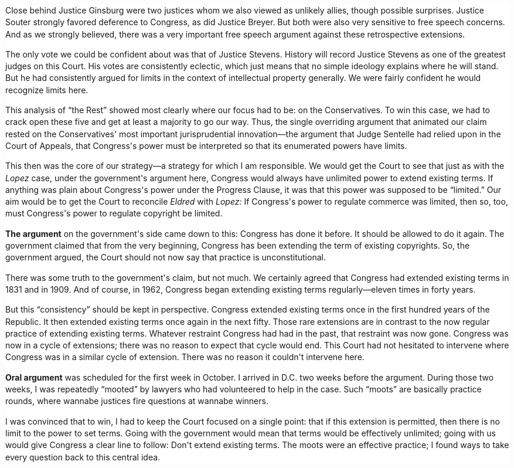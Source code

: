 Close behind Justice Ginsburg were two justices whom we also viewed as unlikely allies, though possible surprises.
Justice Souter strongly favored deference to Congress, as did Justice Breyer.
But both were also very sensitive to free speech concerns.
And as we strongly believed, there was a very important free speech argument against these retrospective extensions.

The only vote we could be confident about was that of Justice Stevens.
History will record Justice Stevens as one of the greatest judges on this Court.
His votes are consistently eclectic, which just means that no simple ideology explains where he will stand.
But he had consistently argued for limits in the context of intellectual property generally.
We were fairly confident he would recognize limits here.

This analysis of “the Rest” showed most clearly where our focus had to be: on the Conservatives.
To win this case, we had to crack open these five and get at least a majority to go our way.
Thus, the single overriding argument that animated our claim rested on the Conservatives' most important jurisprudential innovation—the argument that Judge Sentelle had relied upon in the Court of Appeals, that Congress's power must be interpreted so that its enumerated powers have limits.

This then was the core of our strategy—a strategy for which I am responsible.
We would get the Court to see that just as with the _Lopez_ case, under the government's argument here, Congress would always have unlimited power to extend existing terms.
If anything was plain about Congress's power under the Progress Clause, it was that this power was supposed to be “limited.”
Our aim would be to get the Court to reconcile _Eldred_ with _Lopez:_ If Congress's power to regulate commerce was limited, then so, too, must Congress's power to regulate copyright be limited.

**The argument** on the government's side came down to this: Congress has done it before.
It should be allowed to do it again.
The government claimed that from the very beginning, Congress has been extending the term of existing copyrights.
So, the government argued, the Court should not now say that practice is unconstitutional.

There was some truth to the government's claim, but not much.
We certainly agreed that Congress had extended existing terms in 1831 and in 1909\. And of course, in 1962, Congress began extending existing terms regularly—eleven times in forty years.

But this “consistency” should be kept in perspective.
Congress extended existing terms once in the first hundred years of the Republic.
It then extended existing terms once again in the next fifty.
Those rare extensions are in contrast to the now regular practice of extending existing terms.
Whatever restraint Congress had had in the past, that restraint was now gone.
Congress was now in a cycle of extensions; there was no reason to expect that cycle would end.
This Court had not hesitated to intervene where Congress was in a similar cycle of extension.
There was no reason it couldn't intervene here.

**Oral argument** was scheduled for the first week in October.
I arrived in D.C. two weeks before the argument.
During those two weeks, I was repeatedly “mooted” by lawyers who had volunteered to help in the case.
Such “moots” are basically practice rounds, where wannabe justices fire questions at wannabe winners.

I was convinced that to win, I had to keep the Court focused on a single point: that if this extension is permitted, then there is no limit to the power to set terms.
Going with the government would mean that terms would be effectively unlimited; going with us would give Congress a clear line to follow: Don't extend existing terms.
The moots were an effective practice;
I found ways to take every question back to this central idea.
